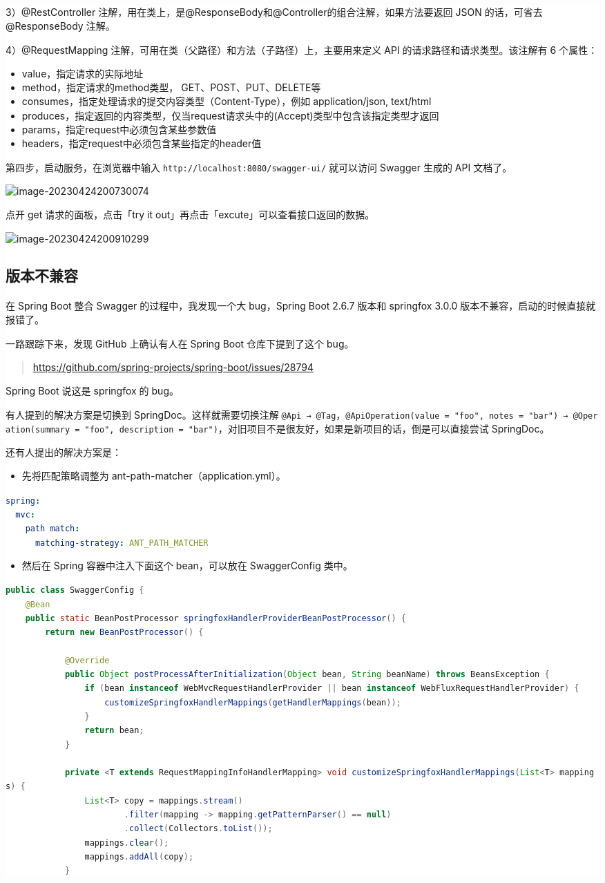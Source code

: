 3）@RestController 注解，用在类上，是@ResponseBody和@Controller的组合注解，如果方法要返回 JSON 的话，可省去 @ResponseBody 注解。

4）@RequestMapping 注解，可用在类（父路径）和方法（子路径）上，主要用来定义 API 的请求路径和请求类型。该注解有 6 个属性：

- value，指定请求的实际地址
- method，指定请求的method类型， GET、POST、PUT、DELETE等
- consumes，指定处理请求的提交内容类型（Content-Type），例如 application/json, text/html
- produces，指定返回的内容类型，仅当request请求头中的(Accept)类型中包含该指定类型才返回
- params，指定request中必须包含某些参数值
- headers，指定request中必须包含某些指定的header值

第四步，启动服务，在浏览器中输入 `http://localhost:8080/swagger-ui/` 就可以访问 Swagger 生成的 API 文档了。

![image-20230424200730074](https://github.com/shmily0021/Blog-note-gitalk/blob/main/img/Swagger/swagger02.png?raw=true)

点开 get 请求的面板，点击「try it out」再点击「excute」可以查看接口返回的数据。

![image-20230424200910299](https://github.com/shmily0021/Blog-note-gitalk/blob/main/img/Swagger/swagger03.png?raw=true)

## 版本不兼容

在 Spring Boot 整合 Swagger 的过程中，我发现一个大 bug，Spring Boot 2.6.7 版本和 springfox 3.0.0 版本不兼容，启动的时候直接就报错了。

一路跟踪下来，发现 GitHub 上确认有人在 Spring Boot 仓库下提到了这个 bug。

> https://github.com/spring-projects/spring-boot/issues/28794

Spring Boot 说这是 springfox 的 bug。

有人提到的解决方案是切换到 SpringDoc。这样就需要切换注解 `@Api → @Tag`，`@ApiOperation(value = "foo", notes = "bar") → @Operation(summary = "foo", description = "bar")`，对旧项目不是很友好，如果是新项目的话，倒是可以直接尝试 SpringDoc。

还有人提出的解决方案是：

- 先将匹配策略调整为 ant-path-matcher（application.yml）。

```yaml
spring:
  mvc:
    path match:
      matching-strategy: ANT_PATH_MATCHER
```

- 然后在 Spring 容器中注入下面这个 bean，可以放在 SwaggerConfig 类中。

```java
public class SwaggerConfig {
    @Bean
    public static BeanPostProcessor springfoxHandlerProviderBeanPostProcessor() {
        return new BeanPostProcessor() {

            @Override
            public Object postProcessAfterInitialization(Object bean, String beanName) throws BeansException {
                if (bean instanceof WebMvcRequestHandlerProvider || bean instanceof WebFluxRequestHandlerProvider) {
                    customizeSpringfoxHandlerMappings(getHandlerMappings(bean));
                }
                return bean;
            }

            private <T extends RequestMappingInfoHandlerMapping> void customizeSpringfoxHandlerMappings(List<T> mappings) {
                List<T> copy = mappings.stream()
                        .filter(mapping -> mapping.getPatternParser() == null)
                        .collect(Collectors.toList());
                mappings.clear();
                mappings.addAll(copy);
            }
```